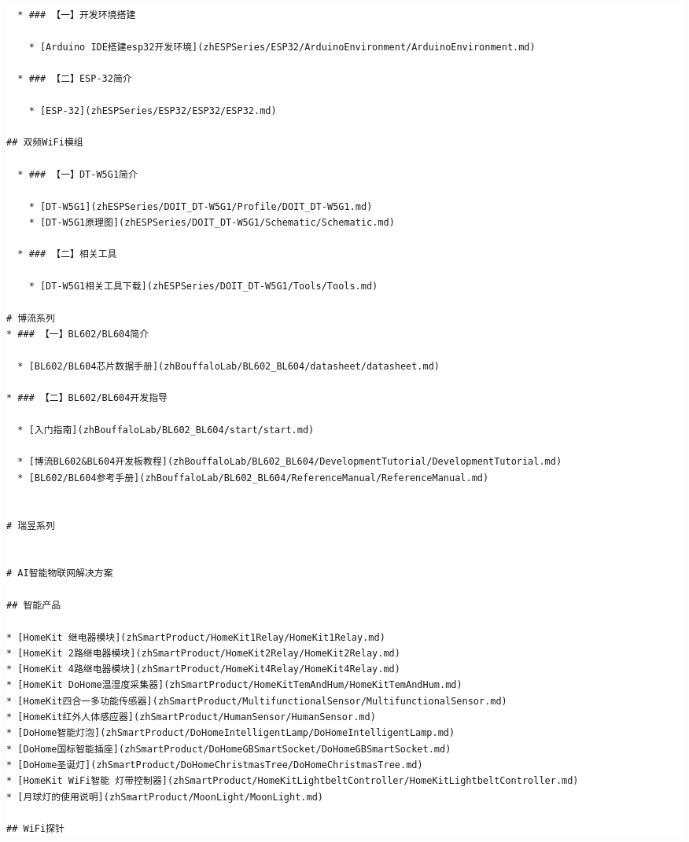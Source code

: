       * ### 【一】开发环境搭建

        * [Arduino IDE搭建esp32开发环境](zhESPSeries/ESP32/ArduinoEnvironment/ArduinoEnvironment.md)

      * ### 【二】ESP-32简介

        * [ESP-32](zhESPSeries/ESP32/ESP32/ESP32.md)

    ## 双频WiFi模组

      * ### 【一】DT-W5G1简介

        * [DT-W5G1](zhESPSeries/DOIT_DT-W5G1/Profile/DOIT_DT-W5G1.md)
        * [DT-W5G1原理图](zhESPSeries/DOIT_DT-W5G1/Schematic/Schematic.md)

      * ### 【二】相关工具

        * [DT-W5G1相关工具下载](zhESPSeries/DOIT_DT-W5G1/Tools/Tools.md)

    # 博流系列
    * ### 【一】BL602/BL604简介

      * [BL602/BL604芯片数据手册](zhBouffaloLab/BL602_BL604/datasheet/datasheet.md)

    * ### 【二】BL602/BL604开发指导
      
      * [入门指南](zhBouffaloLab/BL602_BL604/start/start.md)

      * [博流BL602&BL604开发板教程](zhBouffaloLab/BL602_BL604/DevelopmentTutorial/DevelopmentTutorial.md)
      * [BL602/BL604参考手册](zhBouffaloLab/BL602_BL604/ReferenceManual/ReferenceManual.md)


    # 瑞昱系列


    # AI智能物联网解决方案

    ## 智能产品

    * [HomeKit 继电器模块](zhSmartProduct/HomeKit1Relay/HomeKit1Relay.md)
    * [HomeKit 2路继电器模块](zhSmartProduct/HomeKit2Relay/HomeKit2Relay.md)
    * [HomeKit 4路继电器模块](zhSmartProduct/HomeKit4Relay/HomeKit4Relay.md)
    * [HomeKit DoHome温湿度采集器](zhSmartProduct/HomeKitTemAndHum/HomeKitTemAndHum.md)
    * [HomeKit四合一多功能传感器](zhSmartProduct/MultifunctionalSensor/MultifunctionalSensor.md)
    * [HomeKit红外人体感应器](zhSmartProduct/HumanSensor/HumanSensor.md)
    * [DoHome智能灯泡](zhSmartProduct/DoHomeIntelligentLamp/DoHomeIntelligentLamp.md)
    * [DoHome国标智能插座](zhSmartProduct/DoHomeGBSmartSocket/DoHomeGBSmartSocket.md)
    * [DoHome圣诞灯](zhSmartProduct/DoHomeChristmasTree/DoHomeChristmasTree.md)
    * [HomeKit WiFi智能 灯带控制器](zhSmartProduct/HomeKitLightbeltController/HomeKitLightbeltController.md)
    * [月球灯的使用说明](zhSmartProduct/MoonLight/MoonLight.md)

    ## WiFi探针
